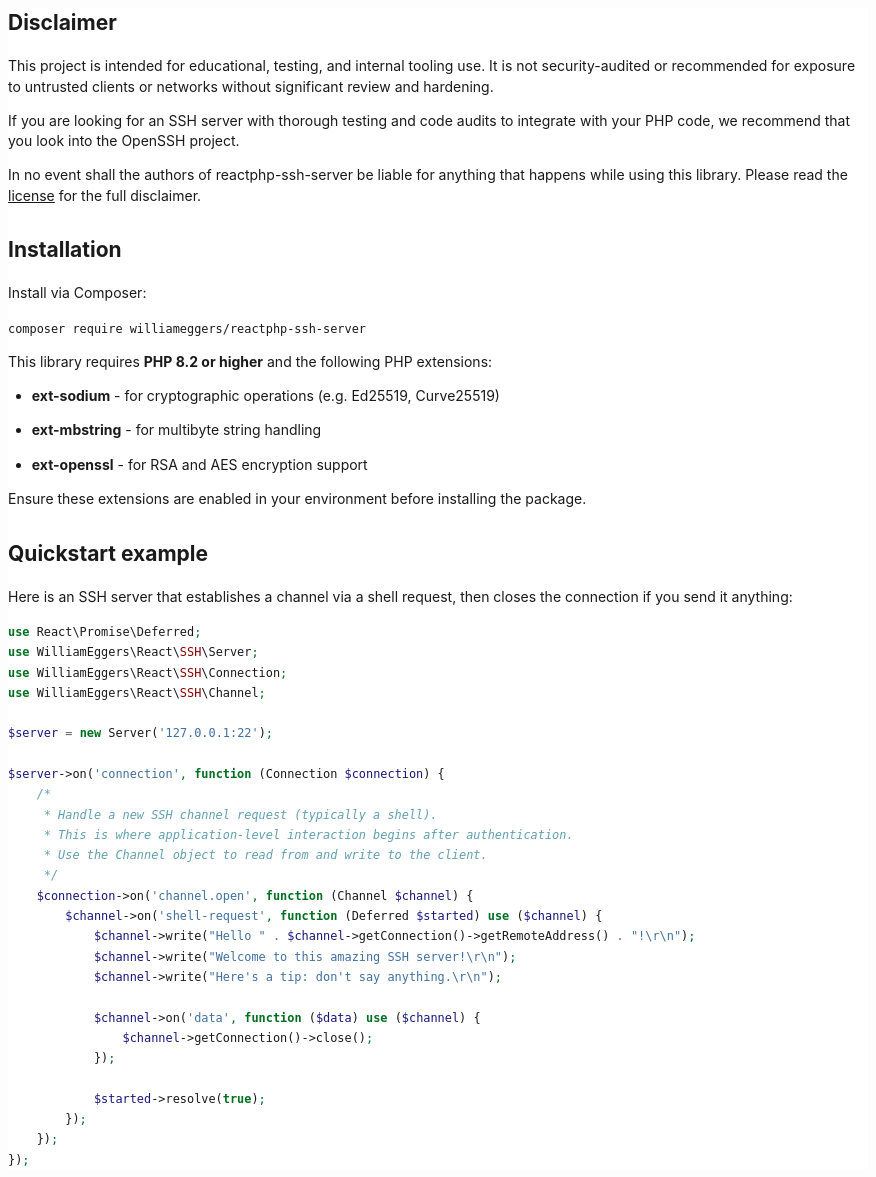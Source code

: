 ## Disclaimer

This project is intended for educational, testing, and internal tooling use. It is not security-audited or recommended for exposure to untrusted clients or networks without significant review and hardening.

If you are looking for an SSH server with thorough testing and code audits to integrate with your PHP code, we recommend that you look into the OpenSSH project.

In no event shall the authors of reactphp-ssh-server be liable for anything that happens while using this library. Please read the [license](#license) for the full disclaimer.

## Installation

Install via Composer:

```bash
composer require williameggers/reactphp-ssh-server
```

This library requires **PHP 8.2 or higher** and the following PHP extensions:

* **ext-sodium** - for cryptographic operations (e.g. Ed25519, Curve25519)

* **ext-mbstring** - for multibyte string handling

* **ext-openssl** - for RSA and AES encryption support

Ensure these extensions are enabled in your environment before installing the package.

## Quickstart example

Here is an SSH server that establishes a channel via a shell request, then closes the connection if you send it anything:

```php
use React\Promise\Deferred;
use WilliamEggers\React\SSH\Server;
use WilliamEggers\React\SSH\Connection;
use WilliamEggers\React\SSH\Channel;

$server = new Server('127.0.0.1:22');

$server->on('connection', function (Connection $connection) {
    /*
     * Handle a new SSH channel request (typically a shell).
     * This is where application-level interaction begins after authentication.
     * Use the Channel object to read from and write to the client.
     */
    $connection->on('channel.open', function (Channel $channel) {
        $channel->on('shell-request', function (Deferred $started) use ($channel) {
            $channel->write("Hello " . $channel->getConnection()->getRemoteAddress() . "!\r\n");
            $channel->write("Welcome to this amazing SSH server!\r\n");
            $channel->write("Here's a tip: don't say anything.\r\n");

            $channel->on('data', function ($data) use ($channel) {
                $channel->getConnection()->close();
            });

            $started->resolve(true);
        });
    });
});
```
